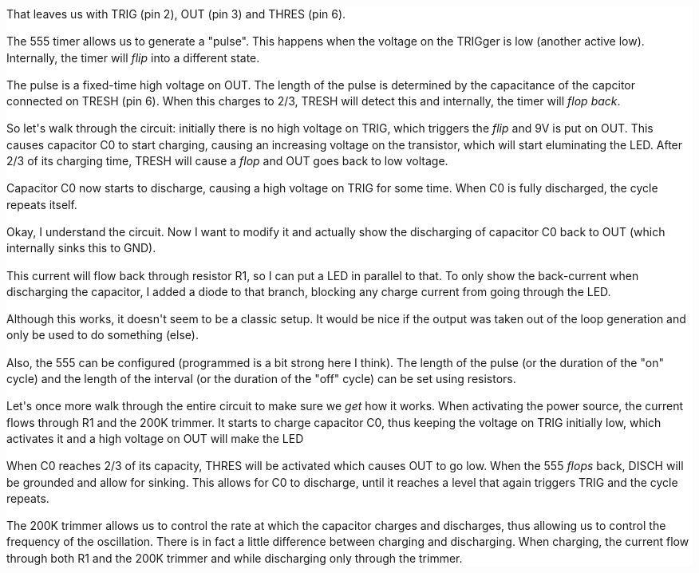 That leaves us with TRIG (pin 2), OUT (pin 3) and THRES (pin 6).

The 555 timer allows us to generate a "pulse". This happens when the voltage on
the TRIGger is low (another active low). Internally, the timer will _flip_
into a different state.

The pulse is a fixed-time high voltage on OUT. The length of the pulse is
determined by the capacitance of the capcitor connected on TRESH (pin 6). When
this charges to 2/3, TRESH will detect this and internally, the timer will
_flop back_.

So let's walk through the circuit: initially there is no high voltage on TRIG,
which triggers the _flip_ and 9V is put on OUT. This causes capacitor C0 to
start charging, causing an increasing voltage on the transistor, which will
start eluminating the LED. After 2/3 of its charging time, TRESH will cause a
_flop_ and OUT goes back to low voltage.

Capacitor C0 now starts to discharge, causing a high voltage on TRIG for some
time. When C0 is fully discharged, the cycle repeats itself.

Okay, I understand the circuit. Now I want to modify it and actually show the
discharging of capacitor C0 back to OUT (which internally sinks this to GND).

This current will flow back through resistor R1, so I can put a LED in parallel
to that. To only show the back-current when discharging the capacitor, I added
a diode to that branch, blocking any charge current from going through the LED.

<iframe width="725" height="448" src="http://123d.circuits.io/circuits/16733/embed#schematic" frameborder="0" marginwidth="0" marginheight="0" scrolling="no"></iframe>

<object width="560" height="315">
  <param name="movie" value="http://www.youtube.com/v/Te_AX1X_7ag?version=3&amp;hl=en_US"></param>
  <param name="allowFullScreen" value="true"></param>
  <param name="allowscriptaccess" value="always"></param>
  <embed src="http://www.youtube.com/v/Te_AX1X_7ag?version=3&amp;hl=en_US" type="application/x-shockwave-flash" width="560" height="315" allowscriptaccess="always" allowfullscreen="true"></embed>
</object>

Although this works, it doesn't seem to be a classic setup. It would be nice if
the output was taken out of the loop generation and only be used to do
something (else).

Also, the 555 can be configured (programmed is a bit strong here I think). The
length of the pulse (or the duration of the "on" cycle) and the length of the
interval (or the duration of the "off" cycle) can be set using resistors.

Let's once more walk through the entire circuit to make sure we _get_ how it
works. When activating the power source, the current flows through R1 and the
200K trimmer. It starts to charge capacitor C0, thus keeping the voltage on
TRIG initially low, which activates it and a high voltage on OUT will make the LED

When C0 reaches 2/3 of its capacity, THRES will be activated which causes OUT
to go low. When the 555 _flops_ back, DISCH will be grounded and allow for
sinking. This allows for C0 to discharge, until it reaches a level that again
triggers TRIG and the cycle repeats.

The 200K trimmer allows us to control the rate at which the capacitor charges
and discharges, thus allowing us to control the frequency of the oscillation.
There is in fact a little difference between charging and discharging. When
charging, the current flow through both R1 and the 200K trimmer and while
discharging only through the trimmer.
